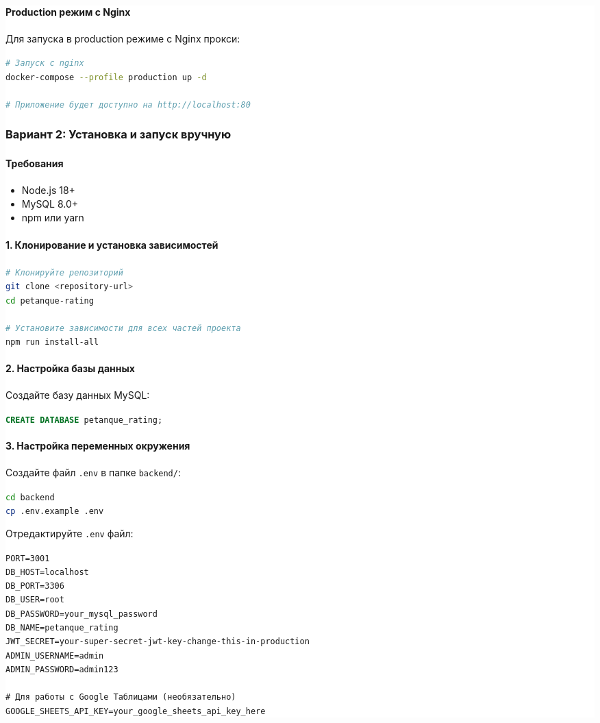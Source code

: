 #### Production режим с Nginx

Для запуска в production режиме с Nginx прокси:

```bash
# Запуск с nginx
docker-compose --profile production up -d

# Приложение будет доступно на http://localhost:80
```

### Вариант 2: Установка и запуск вручную

#### Требования

- Node.js 18+
- MySQL 8.0+
- npm или yarn

#### 1. Клонирование и установка зависимостей

```bash
# Клонируйте репозиторий
git clone <repository-url>
cd petanque-rating

# Установите зависимости для всех частей проекта
npm run install-all
```

#### 2. Настройка базы данных

Создайте базу данных MySQL:

```sql
CREATE DATABASE petanque_rating;
```

#### 3. Настройка переменных окружения

Создайте файл `.env` в папке `backend/`:

```bash
cd backend
cp .env.example .env
```

Отредактируйте `.env` файл:

```env
PORT=3001
DB_HOST=localhost
DB_PORT=3306
DB_USER=root
DB_PASSWORD=your_mysql_password
DB_NAME=petanque_rating
JWT_SECRET=your-super-secret-jwt-key-change-this-in-production
ADMIN_USERNAME=admin
ADMIN_PASSWORD=admin123

# Для работы с Google Таблицами (необязательно)
GOOGLE_SHEETS_API_KEY=your_google_sheets_api_key_here
```
